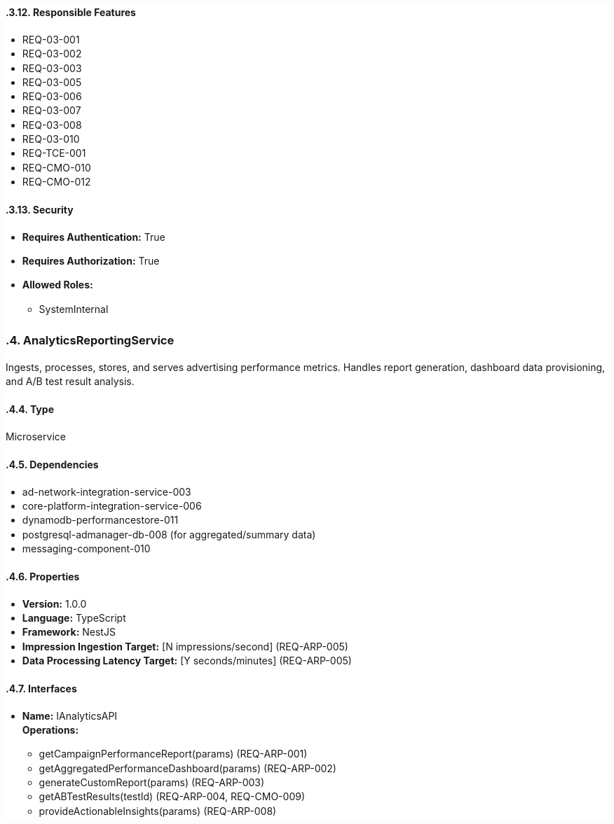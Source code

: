   #### .3.12. Responsible Features
  
  - REQ-03-001
  - REQ-03-002
  - REQ-03-003
  - REQ-03-005
  - REQ-03-006
  - REQ-03-007
  - REQ-03-008
  - REQ-03-010
  - REQ-TCE-001
  - REQ-CMO-010
  - REQ-CMO-012
  
  #### .3.13. Security
  
  - **Requires Authentication:** True
  - **Requires Authorization:** True
  - **Allowed Roles:**
    
    - SystemInternal
    
  
  ### .4. AnalyticsReportingService
  Ingests, processes, stores, and serves advertising performance metrics. Handles report generation, dashboard data provisioning, and A/B test result analysis.

  #### .4.4. Type
  Microservice

  #### .4.5. Dependencies
  
  - ad-network-integration-service-003
  - core-platform-integration-service-006
  - dynamodb-performancestore-011
  - postgresql-admanager-db-008 (for aggregated/summary data)
  - messaging-component-010
  
  #### .4.6. Properties
  
  - **Version:** 1.0.0
  - **Language:** TypeScript
  - **Framework:** NestJS
  - **Impression Ingestion Target:** [N impressions/second] (REQ-ARP-005)
  - **Data Processing Latency Target:** [Y seconds/minutes] (REQ-ARP-005)
  
  #### .4.7. Interfaces
  
  - **Name:** IAnalyticsAPI  
**Operations:**
    
    - getCampaignPerformanceReport(params) (REQ-ARP-001)
    - getAggregatedPerformanceDashboard(params) (REQ-ARP-002)
    - generateCustomReport(params) (REQ-ARP-003)
    - getABTestResults(testId) (REQ-ARP-004, REQ-CMO-009)
    - provideActionableInsights(params) (REQ-ARP-008)
    